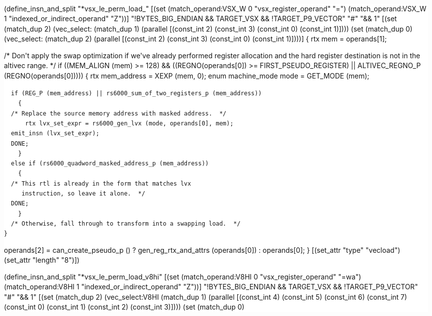 (define_insn_and_split "*vsx_le_perm_load_<mode>"
  [(set (match_operand:VSX_W 0 "vsx_register_operand" "=<VSa>")
        (match_operand:VSX_W 1 "indexed_or_indirect_operand" "Z"))]
  "!BYTES_BIG_ENDIAN && TARGET_VSX && !TARGET_P9_VECTOR"
  "#"
  "&& 1"
  [(set (match_dup 2)
        (vec_select:<MODE>
          (match_dup 1)
          (parallel [(const_int 2) (const_int 3)
                     (const_int 0) (const_int 1)])))
   (set (match_dup 0)
        (vec_select:<MODE>
          (match_dup 2)
          (parallel [(const_int 2) (const_int 3)
                     (const_int 0) (const_int 1)])))]
{
  rtx mem = operands[1];

  /* Don't apply the swap optimization if we've already performed register
     allocation and the hard register destination is not in the altivec
     range.  */
  if ((MEM_ALIGN (mem) >= 128)
      && ((REGNO(operands[0]) >= FIRST_PSEUDO_REGISTER)
	  || ALTIVEC_REGNO_P (REGNO(operands[0]))))
    {
      rtx mem_address = XEXP (mem, 0);
      enum machine_mode mode = GET_MODE (mem);

      if (REG_P (mem_address) || rs6000_sum_of_two_registers_p (mem_address))
        {
	  /* Replace the source memory address with masked address.  */
          rtx lvx_set_expr = rs6000_gen_lvx (mode, operands[0], mem);
	  emit_insn (lvx_set_expr);
	  DONE;
        }
      else if (rs6000_quadword_masked_address_p (mem_address))
        {
	  /* This rtl is already in the form that matches lvx
	     instruction, so leave it alone.  */
	  DONE;
        }
      /* Otherwise, fall through to transform into a swapping load.  */
    }
  operands[2] = can_create_pseudo_p () ? gen_reg_rtx_and_attrs (operands[0])
                                       : operands[0];
}
  [(set_attr "type" "vecload")
   (set_attr "length" "8")])

(define_insn_and_split "*vsx_le_perm_load_v8hi"
  [(set (match_operand:V8HI 0 "vsx_register_operand" "=wa")
        (match_operand:V8HI 1 "indexed_or_indirect_operand" "Z"))]
  "!BYTES_BIG_ENDIAN && TARGET_VSX && !TARGET_P9_VECTOR"
  "#"
  "&& 1"
  [(set (match_dup 2)
        (vec_select:V8HI
          (match_dup 1)
          (parallel [(const_int 4) (const_int 5)
                     (const_int 6) (const_int 7)
                     (const_int 0) (const_int 1)
                     (const_int 2) (const_int 3)])))
   (set (match_dup 0)